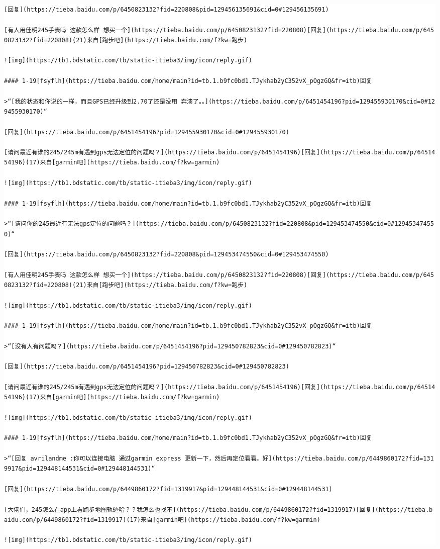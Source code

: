     [回复](https://tieba.baidu.com/p/6450823132?fid=220808&pid=129456135691&cid=0#129456135691)

    [有人用佳明245手表吗 这款怎么样 想买一个](https://tieba.baidu.com/p/6450823132?fid=220808)[回复](https://tieba.baidu.com/p/6450823132?fid=220808)(21)来自[跑步吧](https://tieba.baidu.com/f?kw=跑步)

    ![img](https://tb1.bdstatic.com/tb/static-itieba3/img/icon/reply.gif)

    #### 1-19[fsyflh](https://tieba.baidu.com/home/main?id=tb.1.b9fc0bd1.TJykhab2yC352vX_pOgzGQ&fr=itb)回复

    >“[我的状态和你说的一样，而且GPS已经升级到2.70了还是没用 奔溃了。。](https://tieba.baidu.com/p/6451454196?pid=129455930170&cid=0#129455930170)“

    [回复](https://tieba.baidu.com/p/6451454196?pid=129455930170&cid=0#129455930170)

    [请问最近有谁的245/245m有遇到gps无法定位的问题吗？](https://tieba.baidu.com/p/6451454196)[回复](https://tieba.baidu.com/p/6451454196)(17)来自[garmin吧](https://tieba.baidu.com/f?kw=garmin)

    ![img](https://tb1.bdstatic.com/tb/static-itieba3/img/icon/reply.gif)

    #### 1-19[fsyflh](https://tieba.baidu.com/home/main?id=tb.1.b9fc0bd1.TJykhab2yC352vX_pOgzGQ&fr=itb)回复

    >“[请问你的245最近有无法gps定位的问题吗？](https://tieba.baidu.com/p/6450823132?fid=220808&pid=129453474550&cid=0#129453474550)“

    [回复](https://tieba.baidu.com/p/6450823132?fid=220808&pid=129453474550&cid=0#129453474550)

    [有人用佳明245手表吗 这款怎么样 想买一个](https://tieba.baidu.com/p/6450823132?fid=220808)[回复](https://tieba.baidu.com/p/6450823132?fid=220808)(21)来自[跑步吧](https://tieba.baidu.com/f?kw=跑步)

    ![img](https://tb1.bdstatic.com/tb/static-itieba3/img/icon/reply.gif)

    #### 1-19[fsyflh](https://tieba.baidu.com/home/main?id=tb.1.b9fc0bd1.TJykhab2yC352vX_pOgzGQ&fr=itb)回复

    >“[没有人有问题吗？](https://tieba.baidu.com/p/6451454196?pid=129450782823&cid=0#129450782823)“

    [回复](https://tieba.baidu.com/p/6451454196?pid=129450782823&cid=0#129450782823)

    [请问最近有谁的245/245m有遇到gps无法定位的问题吗？](https://tieba.baidu.com/p/6451454196)[回复](https://tieba.baidu.com/p/6451454196)(17)来自[garmin吧](https://tieba.baidu.com/f?kw=garmin)

    ![img](https://tb1.bdstatic.com/tb/static-itieba3/img/icon/reply.gif)

    #### 1-19[fsyflh](https://tieba.baidu.com/home/main?id=tb.1.b9fc0bd1.TJykhab2yC352vX_pOgzGQ&fr=itb)回复

    >“[回复 avrilandme :你可以连接电脑 通过garmin express 更新一下，然后再定位看看。好](https://tieba.baidu.com/p/6449860172?fid=1319917&pid=129448144531&cid=0#129448144531)“

    [回复](https://tieba.baidu.com/p/6449860172?fid=1319917&pid=129448144531&cid=0#129448144531)

    [大佬们，245怎么在app上看跑步地图轨迹哈？？我怎么也找不](https://tieba.baidu.com/p/6449860172?fid=1319917)[回复](https://tieba.baidu.com/p/6449860172?fid=1319917)(17)来自[garmin吧](https://tieba.baidu.com/f?kw=garmin)

    ![img](https://tb1.bdstatic.com/tb/static-itieba3/img/icon/reply.gif)
